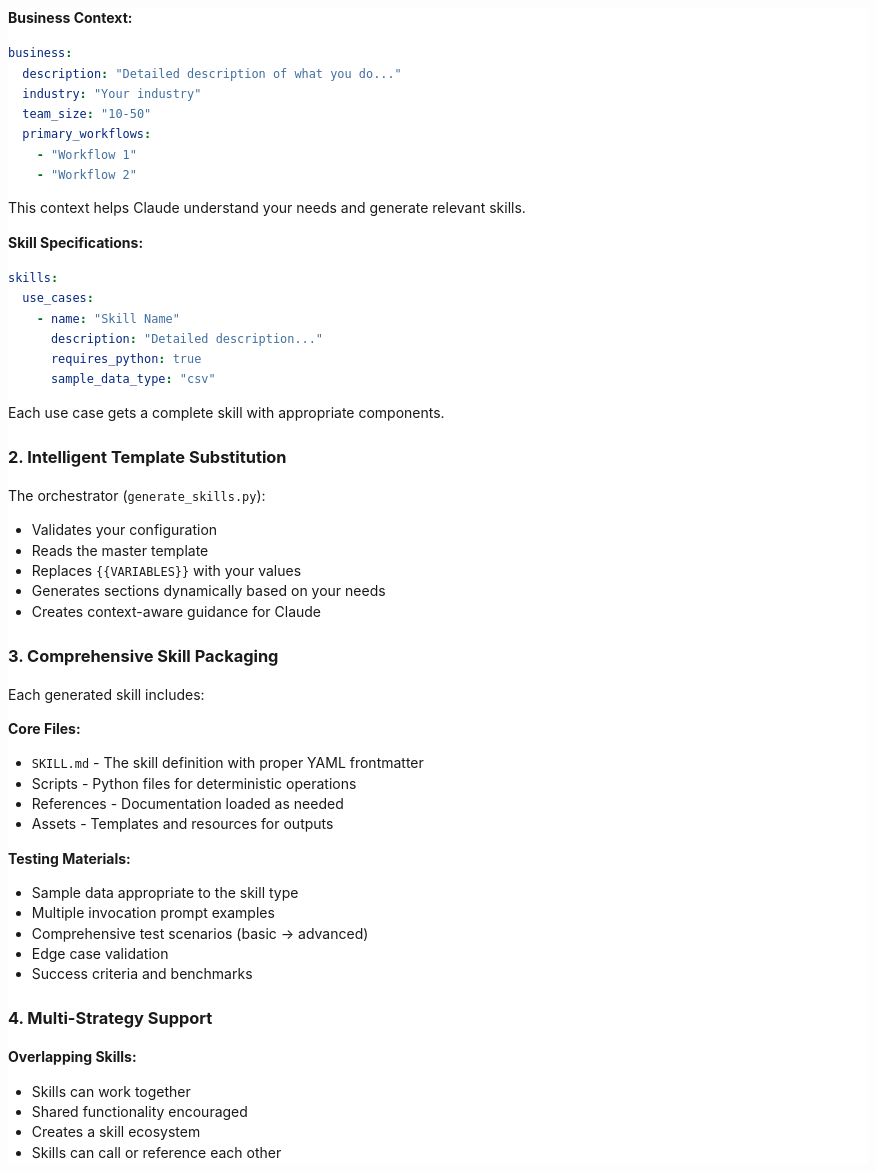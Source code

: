 **Business Context:**
```yaml
business:
  description: "Detailed description of what you do..."
  industry: "Your industry"
  team_size: "10-50"
  primary_workflows:
    - "Workflow 1"
    - "Workflow 2"
```

This context helps Claude understand your needs and generate relevant skills.

**Skill Specifications:**
```yaml
skills:
  use_cases:
    - name: "Skill Name"
      description: "Detailed description..."
      requires_python: true
      sample_data_type: "csv"
```

Each use case gets a complete skill with appropriate components.

### 2. Intelligent Template Substitution

The orchestrator (`generate_skills.py`):
- Validates your configuration
- Reads the master template
- Replaces `{{VARIABLES}}` with your values
- Generates sections dynamically based on your needs
- Creates context-aware guidance for Claude

### 3. Comprehensive Skill Packaging

Each generated skill includes:

**Core Files:**
- `SKILL.md` - The skill definition with proper YAML frontmatter
- Scripts - Python files for deterministic operations
- References - Documentation loaded as needed
- Assets - Templates and resources for outputs

**Testing Materials:**
- Sample data appropriate to the skill type
- Multiple invocation prompt examples
- Comprehensive test scenarios (basic → advanced)
- Edge case validation
- Success criteria and benchmarks

### 4. Multi-Strategy Support

**Overlapping Skills:**
- Skills can work together
- Shared functionality encouraged
- Creates a skill ecosystem
- Skills can call or reference each other
